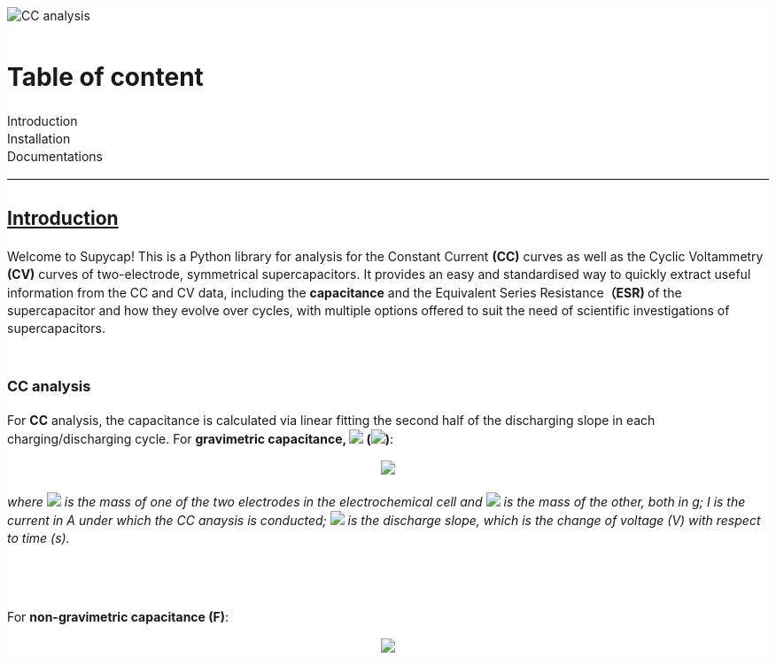 <img src="https://user-images.githubusercontent.com/70351473/103553331-39218300-4ea5-11eb-955f-54c553c1115b.png" alt="CC analysis" width="600" height="400">

<h1 class="title">
     Table of content
</h1>
<div id="TOC">
    <ul>
        <li>
            <a href="#introduction">Introduction</a>
        </li>
        <li>
            <a href="#Installation">Installation</a>
        </li>
        <li>
            <a href="#Documentations">Documentations</a>
        </li>
    </ul>
</div>

----
<div id="introduction">
    <h2>
        <a href="#TOC">Introduction</a>
    </h2>
    <p>
        Welcome to Supycap! This is a Python library for analysis for the Constant Current <b>(CC)</b> curves as well as the Cyclic Voltammetry <b>(CV)</b> curves of two-electrode, symmetrical supercapacitors. It provides an easy and standardised way to quickly extract useful information from the CC and CV data, including the <b>capacitance</b> and the Equivalent Series Resistance<b>（ESR) </b>of the supercapacitor and how they evolve over cycles, with multiple options offered to suit the need of scientific investigations of supercapacitors. 

<br>
<br>

### CC analysis
For <b>CC</b> analysis, the capacitance is calculated via linear fitting the second half of the discharging slope in each charging/discharging cycle. For <b>gravimetric capacitance, <img src="https://render.githubusercontent.com/render/math?math=C_g"> (<img src="https://render.githubusercontent.com/render/math?math=F%20g^{-1}">)</b>:

<p align="center">
<img src="https://render.githubusercontent.com/render/math?math=C_g=%20\frac{m_1%2Bm_2}{m_1%20m_2}%20\frac{I}{\frac{dV}%20{dt}}">
</center>
</p>

<i>where <img src="https://render.githubusercontent.com/render/math?math=m_1"> is the mass of one of the two electrodes in the electrochemical cell and <img src="https://render.githubusercontent.com/render/math?math=m_2"> is the mass of the other, both in g; I is the current in A under which the CC anaysis is conducted; <img src="https://render.githubusercontent.com/render/math?math=\frac{dV}%20{dt}"> is the discharge slope, which is the change of voltage (V) with respect to time (s). </i>

<br>
<br>


For <b>non-gravimetric capacitance (F)</b>:

<p align="center">
<img src="https://render.githubusercontent.com/render/math?math=C_{non}_{grav}=%20I%20\frac{1}{\frac{dV}%20{dt}}">
</p>
